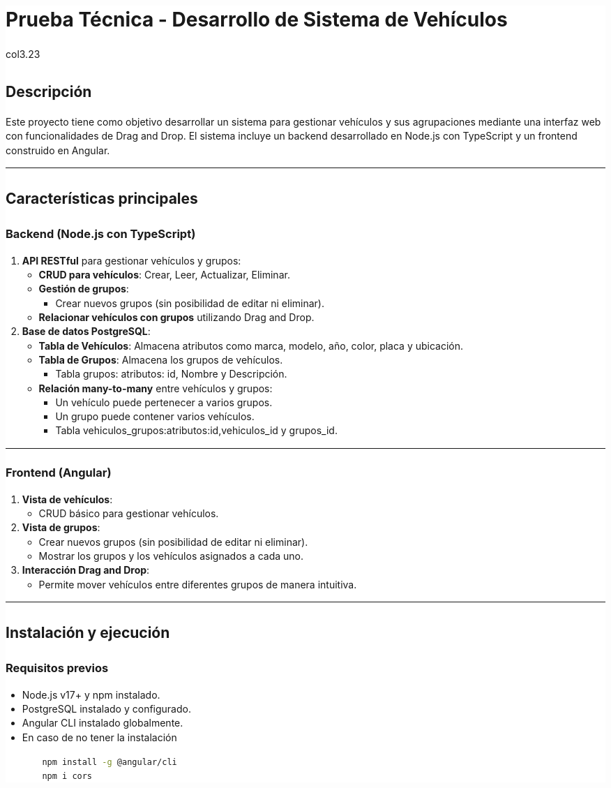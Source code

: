 # Prueba Técnica - Desarrollo de Sistema de Vehículos
col3.23
## Descripción
Este proyecto tiene como objetivo desarrollar un sistema para gestionar vehículos y sus agrupaciones mediante una interfaz web con funcionalidades de Drag and Drop. El sistema incluye un backend desarrollado en Node.js con TypeScript y un frontend construido en Angular.

---

## Características principales

### Backend (Node.js con TypeScript)
1. **API RESTful** para gestionar vehículos y grupos:
   - **CRUD para vehículos**: Crear, Leer, Actualizar, Eliminar.
   - **Gestión de grupos**:
     - Crear nuevos grupos (sin posibilidad de editar ni eliminar).
   - **Relacionar vehículos con grupos** utilizando Drag and Drop.
2. **Base de datos PostgreSQL**:
   - **Tabla de Vehículos**: Almacena atributos como marca, modelo, año, color, placa y ubicación.
   - **Tabla de Grupos**: Almacena los grupos de vehículos.
     - Tabla grupos: atributos: id, Nombre y Descripción.
   - **Relación many-to-many** entre vehículos y grupos:
     - Un vehículo puede pertenecer a varios grupos.
     - Un grupo puede contener varios vehículos.
     - Tabla vehiculos_grupos:atributos:id,vehiculos_id y grupos_id.

---

### Frontend (Angular)
1. **Vista de vehículos**:
   - CRUD básico para gestionar vehículos.
2. **Vista de grupos**:
   - Crear nuevos grupos (sin posibilidad de editar ni eliminar).
   - Mostrar los grupos y los vehículos asignados a cada uno.
3. **Interacción Drag and Drop**:
   - Permite mover vehículos entre diferentes grupos de manera intuitiva.

---

## Instalación y ejecución

### Requisitos previos
- Node.js v17+ y npm instalado.
- PostgreSQL instalado y configurado.
- Angular CLI instalado globalmente.
- En caso de no tener la instalación 
    ```bash
        npm install -g @angular/cli
        npm i cors
